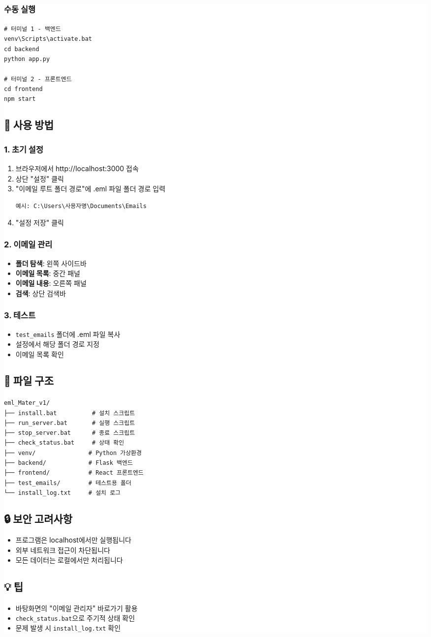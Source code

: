 ### 수동 실행
```batch
# 터미널 1 - 백엔드
venv\Scripts\activate.bat
cd backend
python app.py

# 터미널 2 - 프론트엔드
cd frontend
npm start
```

## 🎯 사용 방법

### 1. 초기 설정
1. 브라우저에서 http://localhost:3000 접속
2. 상단 "설정" 클릭
3. "이메일 루트 폴더 경로"에 .eml 파일 폴더 경로 입력
   ```
   예시: C:\Users\사용자명\Documents\Emails
   ```
4. "설정 저장" 클릭

### 2. 이메일 관리
- **폴더 탐색**: 왼쪽 사이드바
- **이메일 목록**: 중간 패널
- **이메일 내용**: 오른쪽 패널
- **검색**: 상단 검색바

### 3. 테스트
- `test_emails` 폴더에 .eml 파일 복사
- 설정에서 해당 폴더 경로 지정
- 이메일 목록 확인

## 📝 파일 구조
```
eml_Mater_v1/
├── install.bat          # 설치 스크립트
├── run_server.bat       # 실행 스크립트
├── stop_server.bat      # 종료 스크립트
├── check_status.bat     # 상태 확인
├── venv/               # Python 가상환경
├── backend/            # Flask 백엔드
├── frontend/           # React 프론트엔드
├── test_emails/        # 테스트용 폴더
└── install_log.txt     # 설치 로그
```

## 🔒 보안 고려사항
- 프로그램은 localhost에서만 실행됩니다
- 외부 네트워크 접근이 차단됩니다
- 모든 데이터는 로컬에서만 처리됩니다

## 💡 팁
- 바탕화면의 "이메일 관리자" 바로가기 활용
- `check_status.bat`으로 주기적 상태 확인
- 문제 발생 시 `install_log.txt` 확인